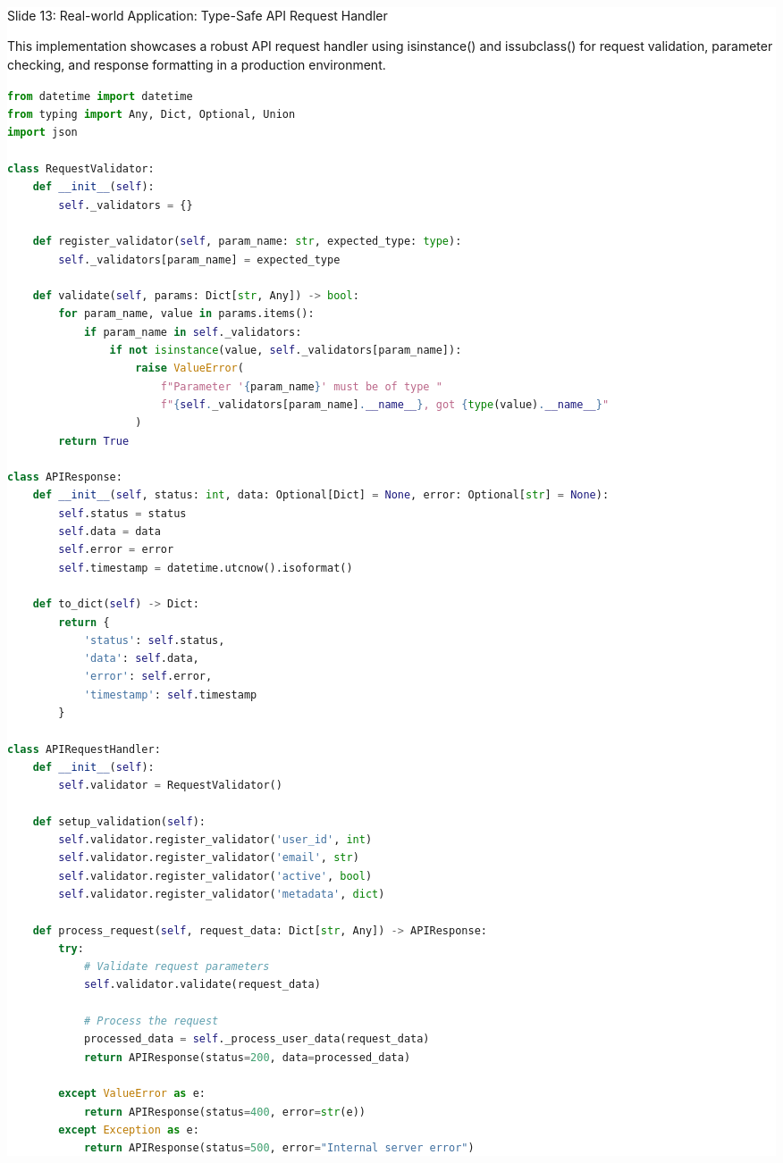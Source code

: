 Slide 13: Real-world Application: Type-Safe API Request Handler

This implementation showcases a robust API request handler using isinstance() and issubclass() for request validation, parameter checking, and response formatting in a production environment.

```python
from datetime import datetime
from typing import Any, Dict, Optional, Union
import json

class RequestValidator:
    def __init__(self):
        self._validators = {}
        
    def register_validator(self, param_name: str, expected_type: type):
        self._validators[param_name] = expected_type
    
    def validate(self, params: Dict[str, Any]) -> bool:
        for param_name, value in params.items():
            if param_name in self._validators:
                if not isinstance(value, self._validators[param_name]):
                    raise ValueError(
                        f"Parameter '{param_name}' must be of type "
                        f"{self._validators[param_name].__name__}, got {type(value).__name__}"
                    )
        return True

class APIResponse:
    def __init__(self, status: int, data: Optional[Dict] = None, error: Optional[str] = None):
        self.status = status
        self.data = data
        self.error = error
        self.timestamp = datetime.utcnow().isoformat()
    
    def to_dict(self) -> Dict:
        return {
            'status': self.status,
            'data': self.data,
            'error': self.error,
            'timestamp': self.timestamp
        }

class APIRequestHandler:
    def __init__(self):
        self.validator = RequestValidator()
        
    def setup_validation(self):
        self.validator.register_validator('user_id', int)
        self.validator.register_validator('email', str)
        self.validator.register_validator('active', bool)
        self.validator.register_validator('metadata', dict)
    
    def process_request(self, request_data: Dict[str, Any]) -> APIResponse:
        try:
            # Validate request parameters
            self.validator.validate(request_data)
            
            # Process the request
            processed_data = self._process_user_data(request_data)
            return APIResponse(status=200, data=processed_data)
            
        except ValueError as e:
            return APIResponse(status=400, error=str(e))
        except Exception as e:
            return APIResponse(status=500, error="Internal server error")
```